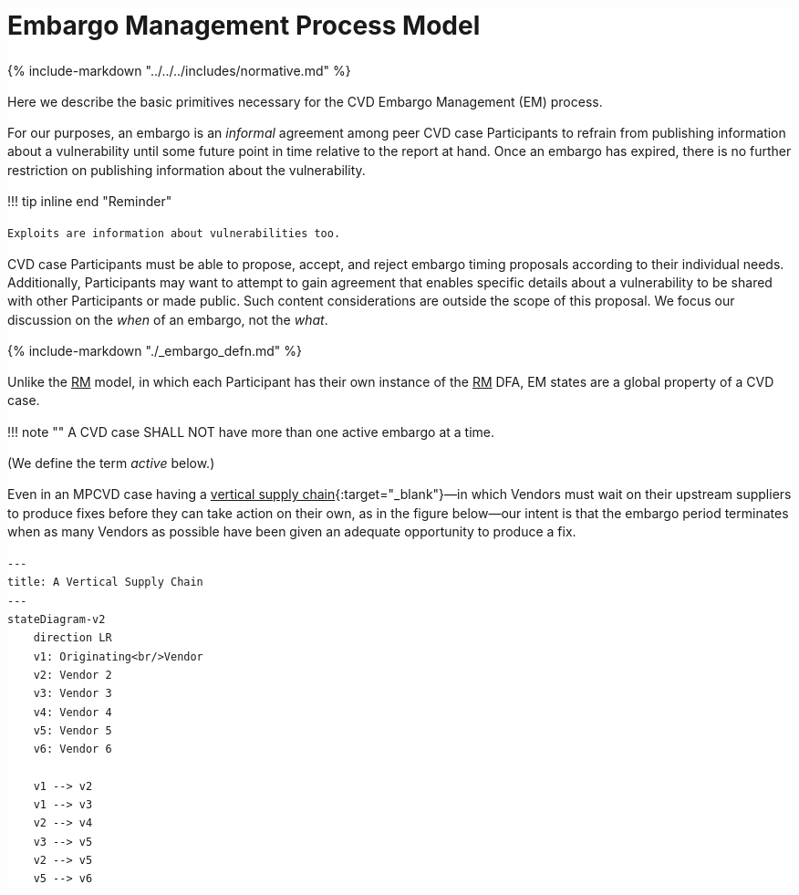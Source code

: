 # Embargo Management Process Model

{% include-markdown "../../../includes/normative.md" %}

Here we describe the basic primitives necessary for the CVD Embargo Management (EM) process.

For our purposes, an embargo is an *informal* agreement among peer
CVD case Participants to refrain from publishing information about a vulnerability until some future point in time
relative to the report at hand. Once an embargo has expired, there is no further restriction on publishing information
about the vulnerability.


!!! tip inline end "Reminder"

    Exploits are information about vulnerabilities too.

CVD case Participants must be able to propose, accept, and reject embargo timing
proposals according to their individual needs.
Additionally, Participants may want to attempt to gain agreement that enables specific
details about a vulnerability to be shared with other Participants or
made public.
Such content considerations are outside the scope of this proposal.
We focus our discussion on the *when* of an embargo, not the *what*.

{% include-markdown "./_embargo_defn.md"   %}

Unlike the [RM](../rm/index.md) model, in which each Participant has their own instance of the
[RM](../rm/index.md) DFA, EM states are a global property of a CVD case.

!!! note ""
    A CVD case SHALL NOT have more than one active embargo at a time.

(We define the term *active* below.)

Even in an MPCVD case having a [vertical supply chain](https://certcc.github.io/CERT-Guide-to-CVD/howto/coordination/mpcvd/){:target="_blank"}&mdash;in which Vendors must wait on their upstream suppliers to produce fixes before they can take action on
their own, as in the figure below&mdash;our intent is that the embargo
period terminates when as many Vendors as possible have been given an
adequate opportunity to produce a fix.

```mermaid
---
title: A Vertical Supply Chain
---
stateDiagram-v2
    direction LR
    v1: Originating<br/>Vendor
    v2: Vendor 2
    v3: Vendor 3
    v4: Vendor 4
    v5: Vendor 5
    v6: Vendor 6
    
    v1 --> v2
    v1 --> v3
    v2 --> v4
    v3 --> v5
    v2 --> v5
    v5 --> v6
```
